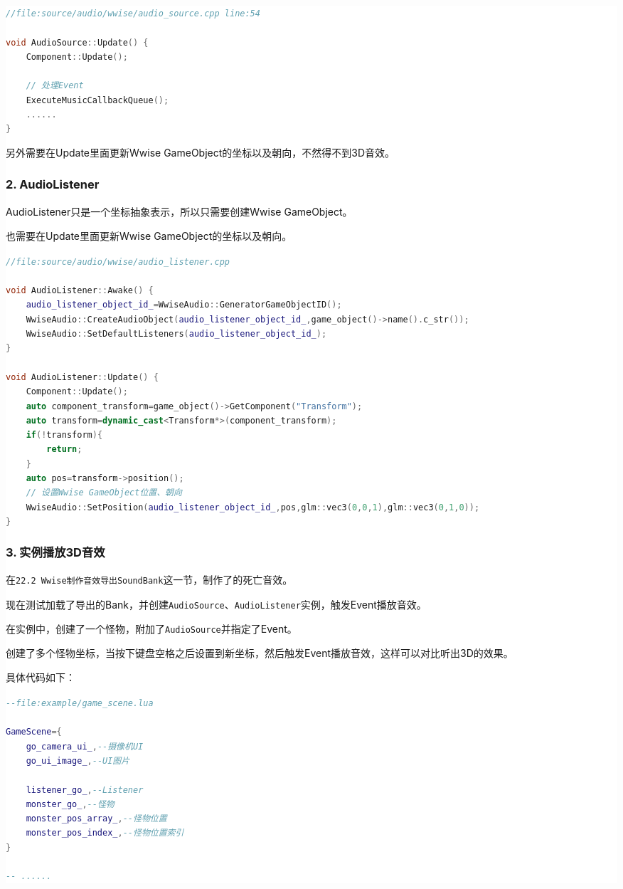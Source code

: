 ```c++
//file:source/audio/wwise/audio_source.cpp line:54

void AudioSource::Update() {
    Component::Update();

    // 处理Event
    ExecuteMusicCallbackQueue();
    ......
}
```

另外需要在Update里面更新Wwise GameObject的坐标以及朝向，不然得不到3D音效。

### 2. AudioListener

AudioListener只是一个坐标抽象表示，所以只需要创建Wwise GameObject。

也需要在Update里面更新Wwise GameObject的坐标以及朝向。

```c++
//file:source/audio/wwise/audio_listener.cpp

void AudioListener::Awake() {
    audio_listener_object_id_=WwiseAudio::GeneratorGameObjectID();
    WwiseAudio::CreateAudioObject(audio_listener_object_id_,game_object()->name().c_str());
    WwiseAudio::SetDefaultListeners(audio_listener_object_id_);
}

void AudioListener::Update() {
    Component::Update();
    auto component_transform=game_object()->GetComponent("Transform");
    auto transform=dynamic_cast<Transform*>(component_transform);
    if(!transform){
        return;
    }
    auto pos=transform->position();
    // 设置Wwise GameObject位置、朝向
    WwiseAudio::SetPosition(audio_listener_object_id_,pos,glm::vec3(0,0,1),glm::vec3(0,1,0));
}
```

### 3. 实例播放3D音效

在`22.2 Wwise制作音效导出SoundBank`这一节，制作了的死亡音效。

现在测试加载了导出的Bank，并创建`AudioSource`、`AudioListener`实例，触发Event播放音效。

在实例中，创建了一个怪物，附加了`AudioSource`并指定了Event。

创建了多个怪物坐标，当按下键盘空格之后设置到新坐标，然后触发Event播放音效，这样可以对比听出3D的效果。

具体代码如下：

```lua
--file:example/game_scene.lua

GameScene={
    go_camera_ui_,--摄像机UI
    go_ui_image_,--UI图片

    listener_go_,--Listener
    monster_go_,--怪物
    monster_pos_array_,--怪物位置
    monster_pos_index_,--怪物位置索引
}

-- ......

```